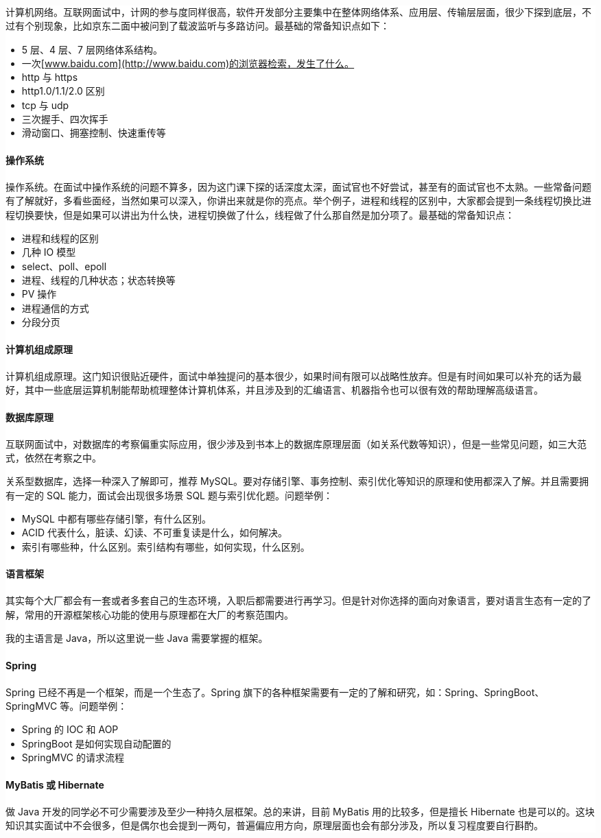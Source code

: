 计算机网络。互联网面试中，计网的参与度同样很高，软件开发部分主要集中在整体网络体系、应用层、传输层层面，很少下探到底层，不过有个别现象，比如京东二面中被问到了载波监听与多路访问。最基础的常备知识点如下：

*   5 层、4 层、7 层网络体系结构。
*   一次[www.baidu.com](http://www.baidu.com)的浏览器检索，发生了什么。
*   http 与 https
*   http1.0/1.1/2.0 区别
*   tcp 与 udp
*   三次握手、四次挥手
*   滑动窗口、拥塞控制、快速重传等

#### 操作系统

操作系统。在面试中操作系统的问题不算多，因为这门课下探的话深度太深，面试官也不好尝试，甚至有的面试官也不太熟。一些常备问题有了解就好，多看些面经，当然如果可以深入，你讲出来就是你的亮点。举个例子，进程和线程的区别中，大家都会提到一条线程切换比进程切换要快，但是如果可以讲出为什么快，进程切换做了什么，线程做了什么那自然是加分项了。最基础的常备知识点：

*   进程和线程的区别
*   几种 IO 模型
*   select、poll、epoll
*   进程、线程的几种状态；状态转换等
*   PV 操作
*   进程通信的方式
*   分段分页

#### 计算机组成原理

计算机组成原理。这门知识很贴近硬件，面试中单独提问的基本很少，如果时间有限可以战略性放弃。但是有时间如果可以补充的话为最好，其中一些底层运算机制能帮助梳理整体计算机体系，并且涉及到的汇编语言、机器指令也可以很有效的帮助理解高级语言。

#### 数据库原理

互联网面试中，对数据库的考察偏重实际应用，很少涉及到书本上的数据库原理层面（如关系代数等知识），但是一些常见问题，如三大范式，依然在考察之中。

关系型数据库，选择一种深入了解即可，推荐 MySQL。要对存储引擎、事务控制、索引优化等知识的原理和使用都深入了解。并且需要拥有一定的 SQL 能力，面试会出现很多场景 SQL 题与索引优化题。问题举例：

*   MySQL 中都有哪些存储引擎，有什么区别。
*   ACID 代表什么，脏读、幻读、不可重复读是什么，如何解决。
*   索引有哪些种，什么区别。索引结构有哪些，如何实现，什么区别。

#### 语言框架

其实每个大厂都会有一套或者多套自己的生态环境，入职后都需要进行再学习。但是针对你选择的面向对象语言，要对语言生态有一定的了解，常用的开源框架核心功能的使用与原理都在大厂的考察范围内。

我的主语言是 Java，所以这里说一些 Java 需要掌握的框架。

#### Spring

Spring 已经不再是一个框架，而是一个生态了。Spring 旗下的各种框架需要有一定的了解和研究，如：Spring、SpringBoot、SpringMVC 等。问题举例：

*   Spring 的 IOC 和 AOP
*   SpringBoot 是如何实现自动配置的
*   SpringMVC 的请求流程

#### MyBatis 或 Hibernate

做 Java 开发的同学必不可少需要涉及至少一种持久层框架。总的来讲，目前 MyBatis 用的比较多，但是擅长 Hibernate 也是可以的。这块知识其实面试中不会很多，但是偶尔也会提到一两句，普遍偏应用方向，原理层面也会有部分涉及，所以复习程度要自行斟酌。
